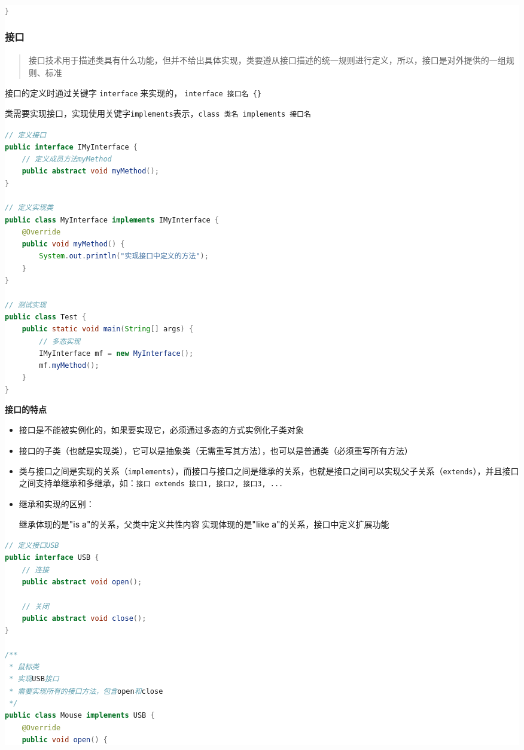 ```java
}
```

### 接口

> 接口技术用于描述类具有什么功能，但并不给出具体实现，类要遵从接口描述的统一规则进行定义，所以，接口是对外提供的一组规则、标准

接口的定义时通过关键字 `interface` 来实现的， `interface 接口名 {}`

类需要实现接口，实现使用关键字`implements`表示，`class 类名 implements 接口名`

```java
// 定义接口
public interface IMyInterface {
    // 定义成员方法myMethod
    public abstract void myMethod();
}

// 定义实现类
public class MyInterface implements IMyInterface {
    @Override
    public void myMethod() {
        System.out.println("实现接口中定义的方法");
    }
}

// 测试实现
public class Test {
    public static void main(String[] args) {
        // 多态实现
        IMyInterface mf = new MyInterface();
        mf.myMethod();
    }
}
```

**接口的特点**

- 接口是不能被实例化的，如果要实现它，必须通过多态的方式实例化子类对象

- 接口的子类（也就是实现类），它可以是抽象类（无需重写其方法），也可以是普通类（必须重写所有方法）

- 类与接口之间是实现的关系（`implements`），而接口与接口之间是继承的关系，也就是接口之间可以实现父子关系（`extends`），并且接口之间支持单继承和多继承，如：`接口 extends 接口1, 接口2, 接口3, ...`

- 继承和实现的区别：

	继承体现的是"is a"的关系，父类中定义共性内容
	实现体现的是"like a"的关系，接口中定义扩展功能

```java
// 定义接口USB
public interface USB {
    // 连接
    public abstract void open();

    // 关闭
    public abstract void close();
}

/**
 * 鼠标类
 * 实现USB接口
 * 需要实现所有的接口方法，包含open和close
 */
public class Mouse implements USB {
    @Override
    public void open() {
```
